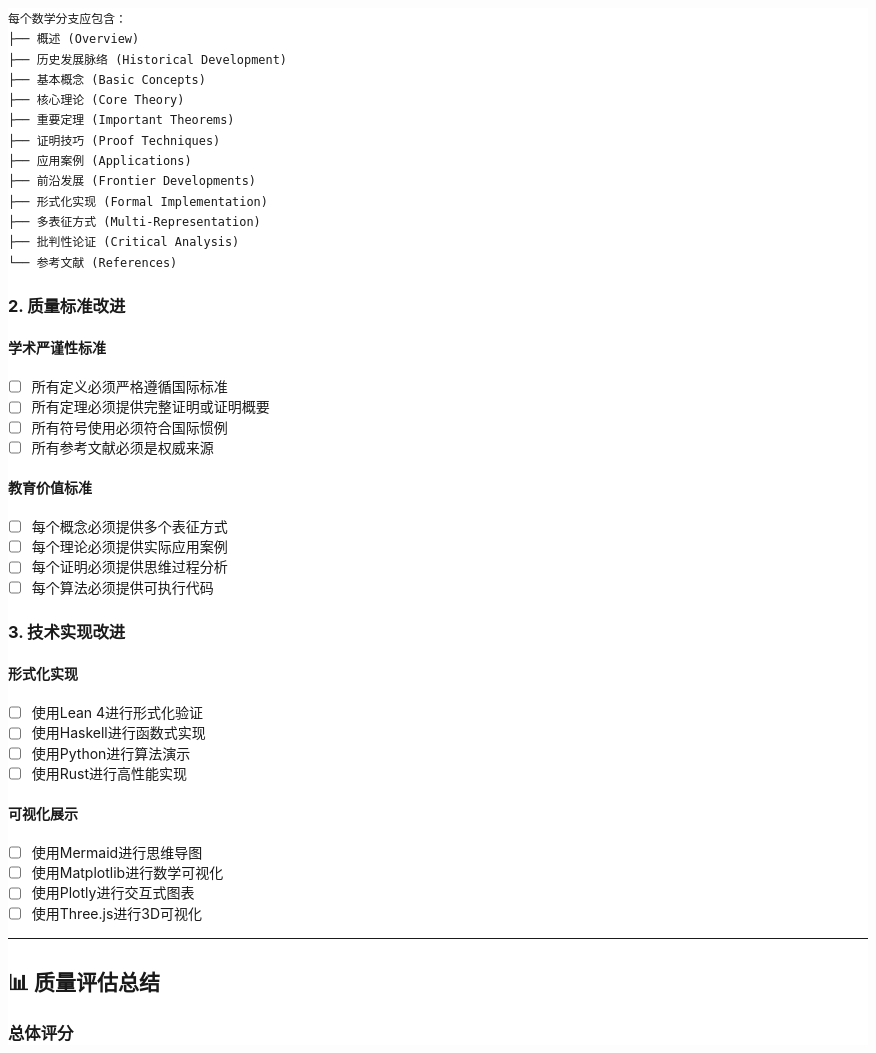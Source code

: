```text
每个数学分支应包含：
├── 概述 (Overview)
├── 历史发展脉络 (Historical Development)
├── 基本概念 (Basic Concepts)
├── 核心理论 (Core Theory)
├── 重要定理 (Important Theorems)
├── 证明技巧 (Proof Techniques)
├── 应用案例 (Applications)
├── 前沿发展 (Frontier Developments)
├── 形式化实现 (Formal Implementation)
├── 多表征方式 (Multi-Representation)
├── 批判性论证 (Critical Analysis)
└── 参考文献 (References)
```

### 2. 质量标准改进

#### 学术严谨性标准

- [ ] 所有定义必须严格遵循国际标准
- [ ] 所有定理必须提供完整证明或证明概要
- [ ] 所有符号使用必须符合国际惯例
- [ ] 所有参考文献必须是权威来源

#### 教育价值标准

- [ ] 每个概念必须提供多个表征方式
- [ ] 每个理论必须提供实际应用案例
- [ ] 每个证明必须提供思维过程分析
- [ ] 每个算法必须提供可执行代码

### 3. 技术实现改进

#### 形式化实现

- [ ] 使用Lean 4进行形式化验证
- [ ] 使用Haskell进行函数式实现
- [ ] 使用Python进行算法演示
- [ ] 使用Rust进行高性能实现

#### 可视化展示

- [ ] 使用Mermaid进行思维导图
- [ ] 使用Matplotlib进行数学可视化
- [ ] 使用Plotly进行交互式图表
- [ ] 使用Three.js进行3D可视化

---

## 📊 质量评估总结

### 总体评分
